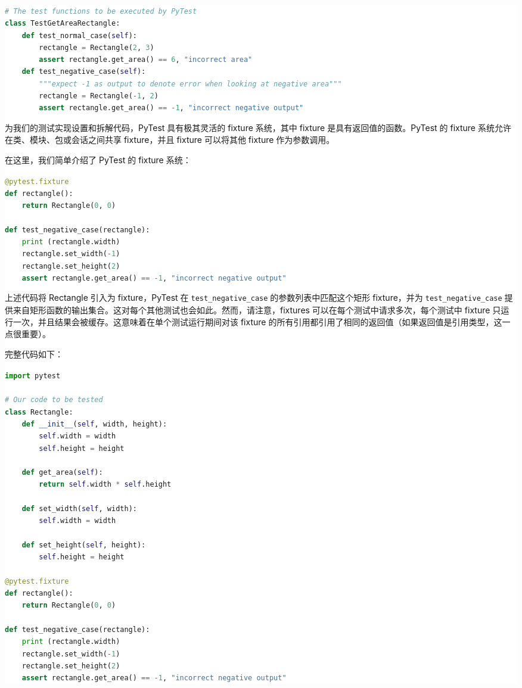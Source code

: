 ```py
# The test functions to be executed by PyTest
class TestGetAreaRectangle:
    def test_normal_case(self):
        rectangle = Rectangle(2, 3)
        assert rectangle.get_area() == 6, "incorrect area"
    def test_negative_case(self):
        """expect -1 as output to denote error when looking at negative area"""
        rectangle = Rectangle(-1, 2)
        assert rectangle.get_area() == -1, "incorrect negative output"
```

为我们的测试实现设置和拆解代码，PyTest 具有极其灵活的 fixture 系统，其中 fixture 是具有返回值的函数。PyTest 的 fixture 系统允许在类、模块、包或会话之间共享 fixture，并且 fixture 可以将其他 fixture 作为参数调用。

在这里，我们简单介绍了 PyTest 的 fixture 系统：

```py
@pytest.fixture
def rectangle():
    return Rectangle(0, 0)

def test_negative_case(rectangle): 
    print (rectangle.width)
    rectangle.set_width(-1)
    rectangle.set_height(2)
    assert rectangle.get_area() == -1, "incorrect negative output"
```

上述代码将 Rectangle 引入为 fixture，PyTest 在 `test_negative_case` 的参数列表中匹配这个矩形 fixture，并为 `test_negative_case` 提供来自矩形函数的输出集合。这对每个其他测试也会如此。然而，请注意，fixtures 可以在每个测试中请求多次，每个测试中 fixture 只运行一次，并且结果会被缓存。这意味着在单个测试运行期间对该 fixture 的所有引用都引用了相同的返回值（如果返回值是引用类型，这一点很重要）。

完整代码如下：

```py
import pytest

# Our code to be tested
class Rectangle:
    def __init__(self, width, height):
        self.width = width
        self.height = height

    def get_area(self):
        return self.width * self.height

    def set_width(self, width):
        self.width = width

    def set_height(self, height):
        self.height = height

@pytest.fixture
def rectangle():
    return Rectangle(0, 0)

def test_negative_case(rectangle):
    print (rectangle.width)
    rectangle.set_width(-1)
    rectangle.set_height(2)
    assert rectangle.get_area() == -1, "incorrect negative output"
```

